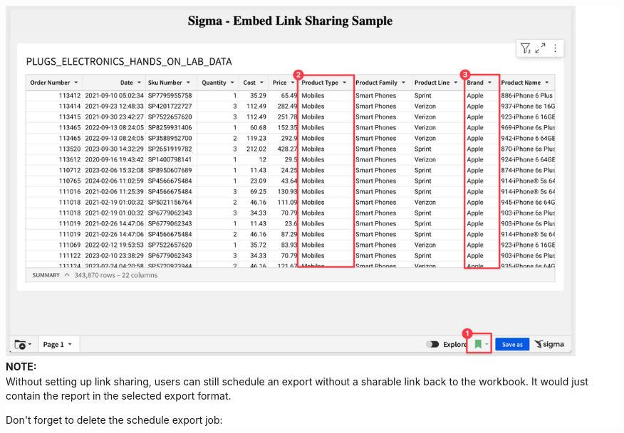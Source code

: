 <img src="assets/ae23.png" width="800"/>

<aside class="negative">
<strong>NOTE:</strong><br> Without setting up link sharing, users can still schedule an export without  a sharable link back to the workbook. It would just contain the report in the selected export format.
</aside>

Don't forget to delete the schedule export job:
